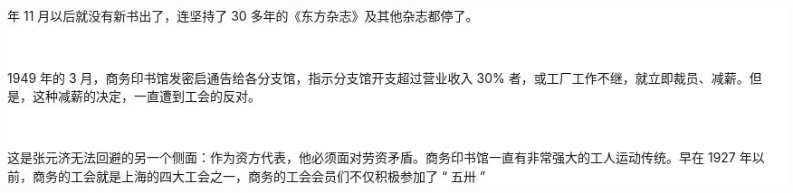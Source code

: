   <span class="s1">
   年
  </span>
  <span class="s2">
   11
  </span>
  <span class="s1">
   月以后就没有新书出了，连坚持了
  </span>
  <span class="s2">
   30
  </span>
  <span class="s1">
   多年的《东方杂志》及其他杂志都停了。
  </span>
 </p>
 <p class="p1">
  <span class="s1">
  </span>
  <br/>
 </p>
 <p class="p2">
  <span class="s2">
   1949
  </span>
  <span class="s1">
   年的
  </span>
  <span class="s2">
   3
  </span>
  <span class="s1">
   月，商务印书馆发密启通告给各分支馆，指示分支馆开支超过营业收入
  </span>
  <span class="s2">
   30%
  </span>
  <span class="s1">
   者，或工厂工作不继，就立即裁员、减薪。但是，这种减薪的决定，一直遭到工会的反对。
  </span>
 </p>
 <p class="p1">
  <span class="s1">
  </span>
  <br/>
 </p>
 <p class="p2">
  <span class="s1">
   这是张元济无法回避的另一个侧面：作为资方代表，他必须面对劳资矛盾。商务印书馆一直有非常强大的工人运动传统。早在
  </span>
  <span class="s2">
   1927
  </span>
  <span class="s1">
   年以前，商务的工会就是上海的四大工会之一，商务的工会会员们不仅积极参加了
  </span>
  <span class="s2">
   “
  </span>
  <span class="s1">
   五卅
  </span>
  <span class="s2">
   ”